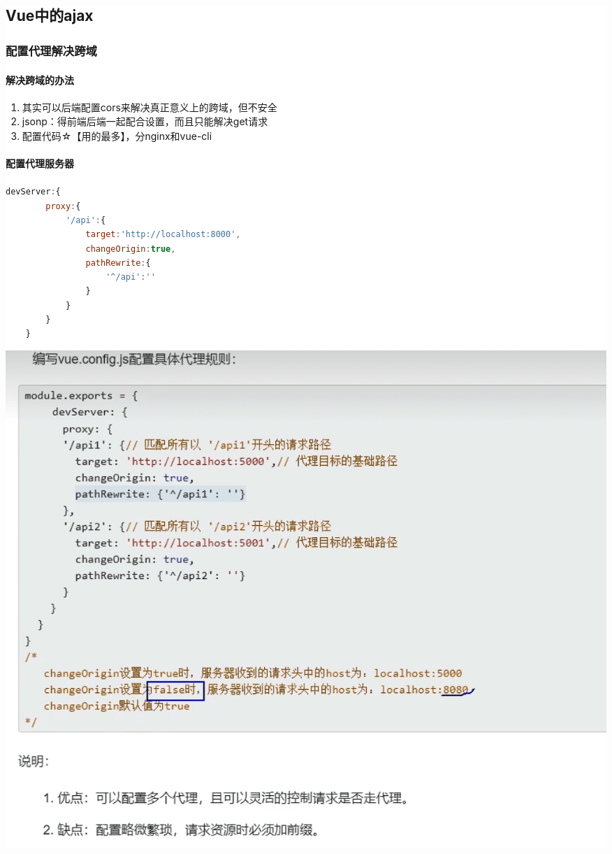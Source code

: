 

## Vue中的ajax

### 配置代理解决跨域

#### 解决跨域的办法

1. 其实可以后端配置cors来解决真正意义上的跨域，但不安全
2. jsonp：得前端后端一起配合设置，而且只能解决get请求
3. 配置代码☆【用的最多】，分nginx和vue-cli

#### 配置代理服务器

```javascript
devServer:{
		proxy:{
			'/api':{
				target:'http://localhost:8000',
				changeOrigin:true,
				pathRewrite:{
					'^/api':''
				}
			}
		}
	}
```

![image-20221103105654094](img/image-20221103105654094.png)
